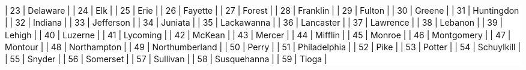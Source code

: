 | 23 | Delaware |
| 24 | Elk |
| 25 | Erie |
| 26 | Fayette |
| 27 | Forest |
| 28 | Franklin |
| 29 | Fulton |
| 30 | Greene |
| 31 | Huntingdon |
| 32 | Indiana |
| 33 | Jefferson |
| 34 | Juniata |
| 35 | Lackawanna |
| 36 | Lancaster |
| 37 | Lawrence |
| 38 | Lebanon |
| 39 | Lehigh |
| 40 | Luzerne |
| 41 | Lycoming |
| 42 | McKean |
| 43 | Mercer |
| 44 | Mifflin |
| 45 | Monroe |
| 46 | Montgomery |
| 47 | Montour |
| 48 | Northampton |
| 49 | Northumberland |
| 50 | Perry |
| 51 | Philadelphia |
| 52 | Pike |
| 53 | Potter |
| 54 | Schuylkill |
| 55 | Snyder |
| 56 | Somerset |
| 57 | Sullivan |
| 58 | Susquehanna |
| 59 | Tioga |